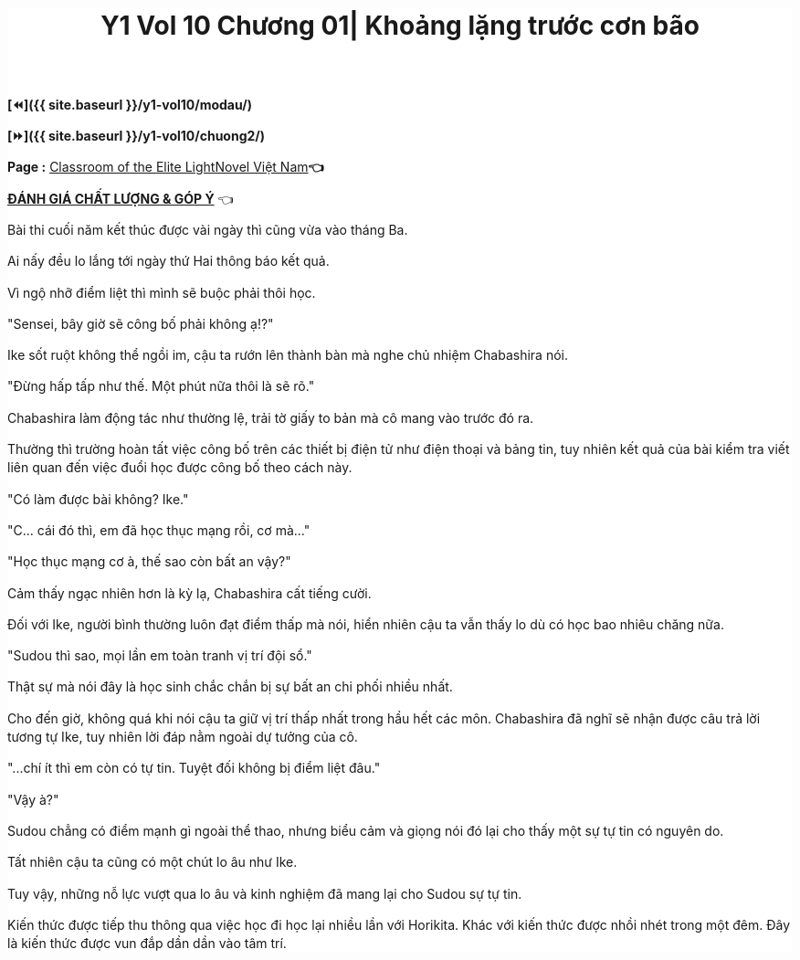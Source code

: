 ﻿---
layout: post
title: Y1 Vol 10 Chương 01| Khoảng lặng trước cơn bão
permalink: /y1-vol10/chuong1/
---

**[⏪]({{ site.baseurl }}/y1-vol10/modau/)**

**[⏩]({{ site.baseurl }}/y1-vol10/chuong2/)**

**Page :** [Classroom of the Elite LightNovel Việt Nam](http://facebook.com/Classroom.of.the.Elite.VN)**👈**

[**ĐÁNH GIÁ CHẤT LƯỢNG & GÓP Ý**](https://bit.ly/danhgiagopy) 👈

Bài thi cuối năm kết thúc được vài ngày thì cũng vừa vào tháng Ba.

Ai nấy đều lo lắng tới ngày thứ Hai thông báo kết quả.

Vì ngộ nhỡ điểm liệt thì mình sẽ buộc phải thôi học.

\"Sensei, bây giờ sẽ công bố phải không ạ!?\"

Ike sốt ruột không thể ngồi im, cậu ta rướn lên thành bàn mà nghe chủ nhiệm Chabashira nói.

\"Đừng hấp tấp như thế. Một phút nữa thôi là sẽ rõ.\"

Chabashira làm động tác như thường lệ, trải tờ giấy to bản mà cô mang vào trước đó ra.

Thường thì trường hoàn tất việc công bố trên các thiết bị điện tử như điện thoại và bảng tin, tuy nhiên kết quả của bài kiểm tra viết liên quan đến việc đuổi học được công bố theo cách này.

\"Có làm được bài không? Ike.\"

\"C... cái đó thì, em đã học thục mạng rồi, cơ mà...\"

\"Học thục mạng cơ à, thế sao còn bất an vậy?\"

Cảm thấy ngạc nhiên hơn là kỳ lạ, Chabashira cất tiếng cười.

Đối với Ike, người bình thường luôn đạt điểm thấp mà nói, hiển nhiên cậu ta vẫn thấy lo dù có học bao nhiêu chăng nữa.

\"Sudou thì sao, mọi lần em toàn tranh vị trí đội sổ.\"

Thật sự mà nói đây là học sinh chắc chắn bị sự bất an chi phối nhiều nhất.

Cho đến giờ, không quá khi nói cậu ta giữ vị trí thấp nhất trong hầu hết các môn. Chabashira đã nghĩ sẽ nhận được câu trả lời tương tự Ike, tuy nhiên lời đáp nằm ngoài dự tưởng của cô.

\"...chí ít thì em còn có tự tin. Tuyệt đối không bị điểm liệt đâu.\"

\"Vậy à?\"

Sudou chẳng có điểm mạnh gì ngoài thể thao, nhưng biểu cảm và giọng nói đó lại cho thấy một sự tự tin có nguyên do.

Tất nhiên cậu ta cũng có một chút lo âu như Ike.

Tuy vậy, những nỗ lực vượt qua lo âu và kinh nghiệm đã mang lại cho Sudou sự tự tin.

Kiến thức được tiếp thu thông qua việc học đi học lại nhiều lần với Horikita. Khác với kiến thức được nhồi nhét trong một đêm. Đây là kiến thức được vun đắp dần dần vào tâm trí.
